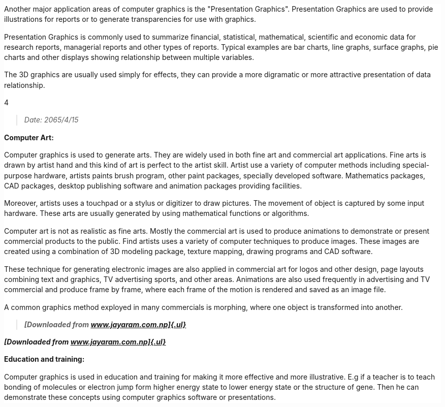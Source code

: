 Another major application areas of computer graphics is the
"Presentation Graphics". Presentation Graphics are used to provide
illustrations for reports or to generate transparencies for use with
graphics.

Presentation Graphics is commonly used to summarize financial,
statistical, mathematical, scientific and economic data for research
reports, managerial reports and other types of reports. Typical examples
are bar charts, line graphs, surface graphs, pie charts and other
displays showing relationship between multiple variables.

The 3D graphics are usually used simply for effects, they can provide a
more digramatic or more attractive presentation of data relationship.

4

> *Date: 2065/4/15*

**Computer Art:**

Computer graphics is used to generate arts. They are widely used in both
fine art and commercial art applications. Fine arts is drawn by artist
hand and this kind of art is perfect to the artist skill. Artist use a
variety of computer methods including special-purpose hardware, artists
paints brush program, other paint packages, specially developed
software. Mathematics packages, CAD packages, desktop publishing
software and animation packages providing facilities.

Moreover, artists uses a touchpad or a stylus or digitizer to draw
pictures. The movement of object is captured by some input hardware.
These arts are usually generated by using mathematical functions or
algorithms.

Computer art is not as realistic as fine arts. Mostly the commercial art
is used to produce animations to demonstrate or present commercial
products to the public. Find artists uses a variety of computer
techniques to produce images. These images are created using a
combination of 3D modeling package, texture mapping, drawing programs
and CAD software.

These technique for generating electronic images are also applied in
commercial art for logos and other design, page layouts combining text
and graphics, TV advertising sports, and other areas. Animations are
also used frequently in advertising and TV commercial and produce frame
by frame, where each frame of the motion is rendered and saved as an
image file.

A common graphics method exployed in many commercials is morphing, where
one object is transformed into another.

> ***[Downloaded from www.jayaram.com.np]{.ul}***

***[Downloaded from www.jayaram.com.np]{.ul}***

**Education and training:**

Computer graphics is used in education and training for making it more
effective and more illustrative. E.g if a teacher is to teach bonding of
molecules or electron jump form higher energy state to lower energy
state or the structure of gene. Then he can demonstrate these concepts
using computer graphics software or presentations.
